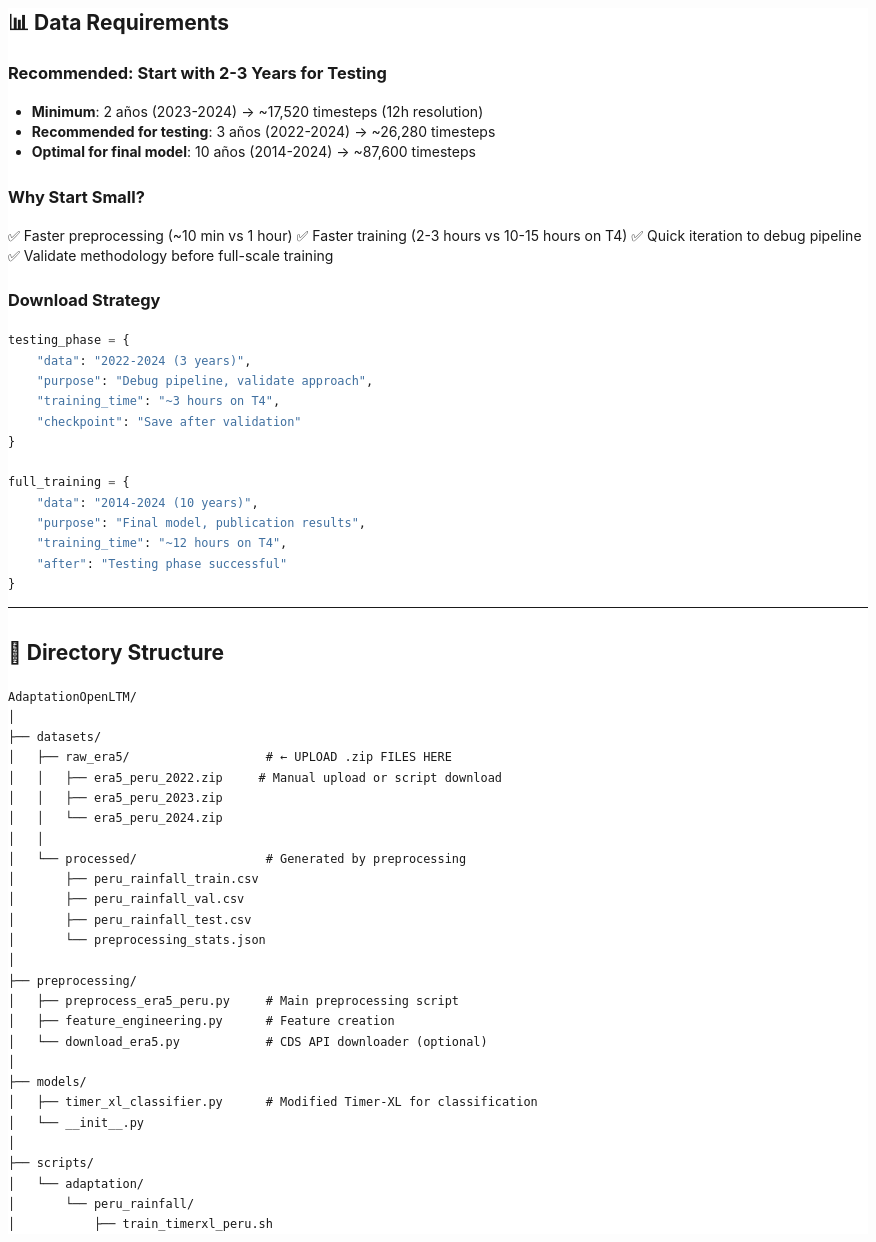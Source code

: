 ## 📊 Data Requirements

### **Recommended: Start with 2-3 Years for Testing**
- **Minimum**: 2 años (2023-2024) → ~17,520 timesteps (12h resolution)
- **Recommended for testing**: 3 años (2022-2024) → ~26,280 timesteps
- **Optimal for final model**: 10 años (2014-2024) → ~87,600 timesteps

### **Why Start Small?**
✅ Faster preprocessing (~10 min vs 1 hour)
✅ Faster training (2-3 hours vs 10-15 hours on T4)
✅ Quick iteration to debug pipeline
✅ Validate methodology before full-scale training

### **Download Strategy**
```python
testing_phase = {
    "data": "2022-2024 (3 years)",
    "purpose": "Debug pipeline, validate approach",
    "training_time": "~3 hours on T4",
    "checkpoint": "Save after validation"
}

full_training = {
    "data": "2014-2024 (10 years)", 
    "purpose": "Final model, publication results",
    "training_time": "~12 hours on T4",
    "after": "Testing phase successful"
}
```

---

## 📁 Directory Structure

```
AdaptationOpenLTM/
│
├── datasets/
│   ├── raw_era5/                   # ← UPLOAD .zip FILES HERE
│   │   ├── era5_peru_2022.zip     # Manual upload or script download
│   │   ├── era5_peru_2023.zip
│   │   └── era5_peru_2024.zip
│   │
│   └── processed/                  # Generated by preprocessing
│       ├── peru_rainfall_train.csv
│       ├── peru_rainfall_val.csv
│       ├── peru_rainfall_test.csv
│       └── preprocessing_stats.json
│
├── preprocessing/
│   ├── preprocess_era5_peru.py     # Main preprocessing script
│   ├── feature_engineering.py      # Feature creation
│   └── download_era5.py            # CDS API downloader (optional)
│
├── models/
│   ├── timer_xl_classifier.py      # Modified Timer-XL for classification
│   └── __init__.py
│
├── scripts/
│   └── adaptation/
│       └── peru_rainfall/
│           ├── train_timerxl_peru.sh
```